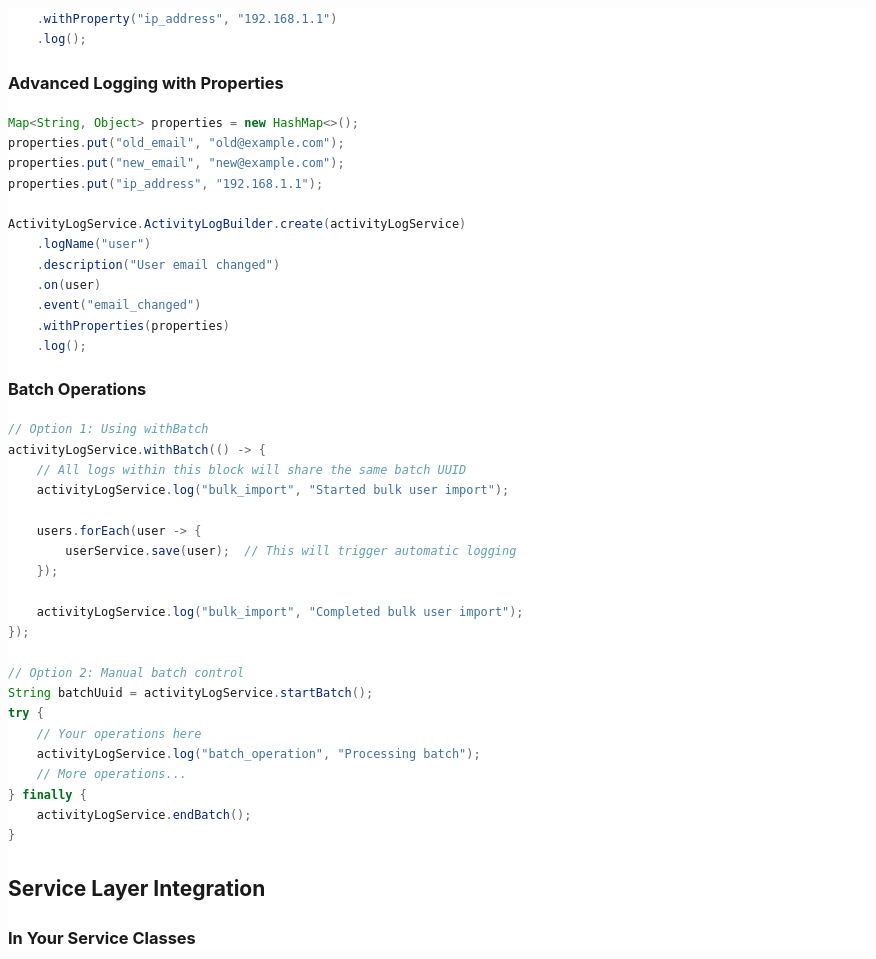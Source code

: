 ```java
    .withProperty("ip_address", "192.168.1.1")
    .log();
```

### Advanced Logging with Properties

```java
Map<String, Object> properties = new HashMap<>();
properties.put("old_email", "old@example.com");
properties.put("new_email", "new@example.com");
properties.put("ip_address", "192.168.1.1");

ActivityLogService.ActivityLogBuilder.create(activityLogService)
    .logName("user")
    .description("User email changed")
    .on(user)
    .event("email_changed")
    .withProperties(properties)
    .log();
```

### Batch Operations

```java
// Option 1: Using withBatch
activityLogService.withBatch(() -> {
    // All logs within this block will share the same batch UUID
    activityLogService.log("bulk_import", "Started bulk user import");
    
    users.forEach(user -> {
        userService.save(user);  // This will trigger automatic logging
    });
    
    activityLogService.log("bulk_import", "Completed bulk user import");
});

// Option 2: Manual batch control
String batchUuid = activityLogService.startBatch();
try {
    // Your operations here
    activityLogService.log("batch_operation", "Processing batch");
    // More operations...
} finally {
    activityLogService.endBatch();
}
```

## Service Layer Integration

### In Your Service Classes
